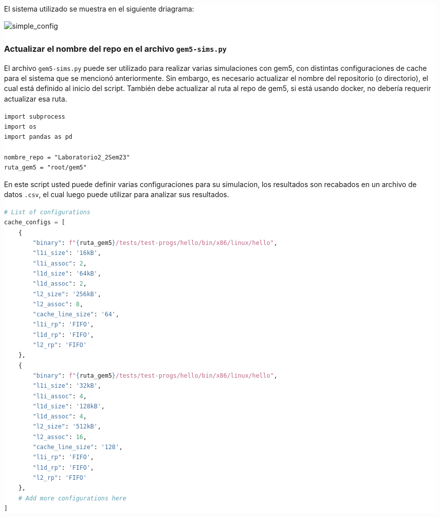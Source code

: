 El sistema utilizado se muestra en el siguiente driagrama:

![simple_config](simple_config.png)

### Actualizar el nombre del repo en el archivo `gem5-sims.py`

El archivo `gem5-sims.py` puede ser utilizado para realizar varias simulaciones con gem5, con distintas configuraciones de cache para el sistema que se mencionó anteriormente. Sin embargo, es necesario actualizar el nombre del repositorio (o directorio), el cual está definido al inicio del script. También debe actualizar al ruta al repo de gem5, si está usando docker, no debería requerir actualizar esa ruta.

```
import subprocess
import os
import pandas as pd

nombre_repo = "Laboratorio2_2Sem23"
ruta_gem5 = "root/gem5"
```
 

En este script usted puede definir varias configuraciones para su simulacion, los resultados son recabados en un archivo de datos `.csv`, el cual luego puede utilizar para analizar sus resultados.

```python
# List of configurations
cache_configs = [
    {
        "binary": f"{ruta_gem5}/tests/test-progs/hello/bin/x86/linux/hello",
        "l1i_size": '16kB',
        "l1i_assoc": 2,
        "l1d_size": '64kB',
        "l1d_assoc": 2,
        "l2_size": '256kB',
        "l2_assoc": 8,
        "cache_line_size": '64',
        "l1i_rp": 'FIFO',
        "l1d_rp": 'FIFO',
        "l2_rp": 'FIFO'
    },
    {
        "binary": f"{ruta_gem5}/tests/test-progs/hello/bin/x86/linux/hello",
        "l1i_size": '32kB',
        "l1i_assoc": 4,
        "l1d_size": '128kB',
        "l1d_assoc": 4,
        "l2_size": '512kB',
        "l2_assoc": 16,
        "cache_line_size": '128',
        "l1i_rp": 'FIFO',
        "l1d_rp": 'FIFO',
        "l2_rp": 'FIFO'
    },
    # Add more configurations here
]

```
